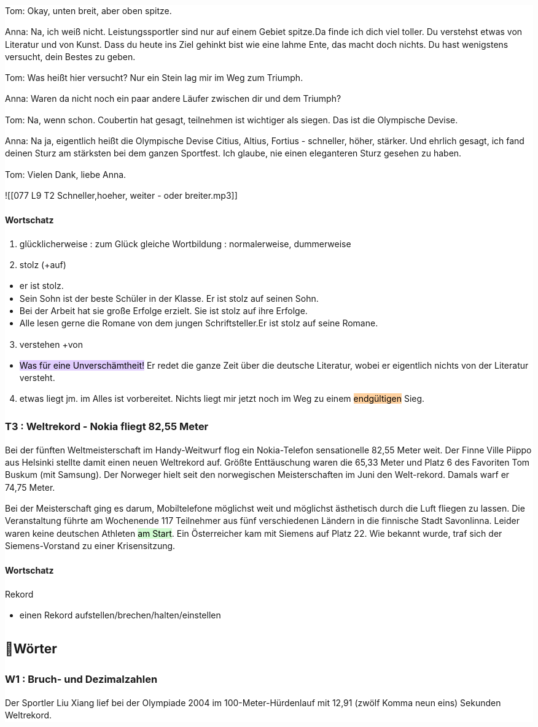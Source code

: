 Tom: Okay, unten breit, aber oben spitze.

Anna: Na, ich weiß nicht. Leistungssportler sind nur auf einem Gebiet spitze.Da finde ich dich viel toller. Du verstehst etwas von Literatur und von Kunst. Dass du heute ins Ziel gehinkt bist wie eine lahme Ente, das macht doch nichts. Du hast wenigstens versucht, dein Bestes zu geben.

Tom: Was heißt hier versucht? Nur ein Stein lag mir im Weg zum Triumph.

Anna: Waren da nicht noch ein paar andere Läufer zwischen dir und dem Triumph?

Tom: Na, wenn schon. Coubertin hat gesagt, teilnehmen ist wichtiger als siegen. Das ist die Olympische Devise.

Anna: Na ja, eigentlich heißt die Olympische Devise Citius, Altius, Fortius - schneller, höher, stärker. Und ehrlich gesagt, ich fand deinen Sturz am stärksten bei dem ganzen Sportfest. Ich glaube, nie einen eleganteren Sturz gesehen zu haben.

Tom: Vielen Dank, liebe Anna.

![[077 L9 T2 Schneller,hoeher, weiter - oder breiter.mp3]]

#### Wortschatz
1. glücklicherweise : zum Glück
gleiche Wortbildung : normalerweise, dummerweise

2. stolz (+auf) 
- er ist stolz.
- Sein Sohn ist der beste Schüler in der Klasse. Er ist stolz auf seinen Sohn.
- Bei der Arbeit hat sie große Erfolge erzielt. Sie ist stolz auf ihre Erfolge.
- Alle lesen gerne die Romane von dem jungen Schriftsteller.Er ist stolz auf seine Romane.

3. verstehen +von
- <mark style="background: #D2B3FFA6;">Was für eine Unverschämtheit!</mark> Er redet die ganze Zeit über die deutsche Literatur, wobei er eigentlich nichts von der Literatur versteht.

4. etwas liegt jm. im 
Alles ist vorbereitet. Nichts liegt mir jetzt noch im Weg zu einem <mark style="background: #FFB86CA6;">endgültigen</mark> Sieg.

### T3 : Weltrekord - Nokia fliegt 82,55 Meter
Bei der fünften Weltmeisterschaft im Handy-Weitwurf flog ein Nokia-Telefon sensationelle 82,55 Meter weit. Der Finne Ville Piippo aus Helsinki stellte damit einen neuen Weltrekord auf. Größte Enttäuschung waren die 65,33 Meter und Platz 6 des Favoriten Tom Buskum (mit Samsung). Der Norweger hielt seit den norwegischen Meisterschaften im Juni den Welt-rekord. Damals warf er 74,75 Meter.

Bei der Meisterschaft ging es darum, Mobiltelefone möglichst weit und möglichst ästhetisch durch die Luft fliegen zu lassen. Die Veranstaltung führte am Wochenende 117 Teilnehmer aus fünf verschiedenen Ländern in die finnische Stadt Savonlinna. Leider waren keine deutschen Athleten <mark style="background: #BBFABBA6;">am Start</mark>. Ein Österreicher kam mit Siemens auf Platz 22. Wie bekannt wurde, traf sich der Siemens-Vorstand zu einer Krisensitzung.

#### Wortschatz
Rekord
- einen Rekord aufstellen/brechen/halten/einstellen

## 📖Wörter
### W1 : Bruch- und Dezimalzahlen
Der Sportler Liu Xiang lief bei der Olympiade 2004 im 100-Meter-Hürdenlauf mit 12,91 (zwölf Komma neun eins) Sekunden Weltrekord.
